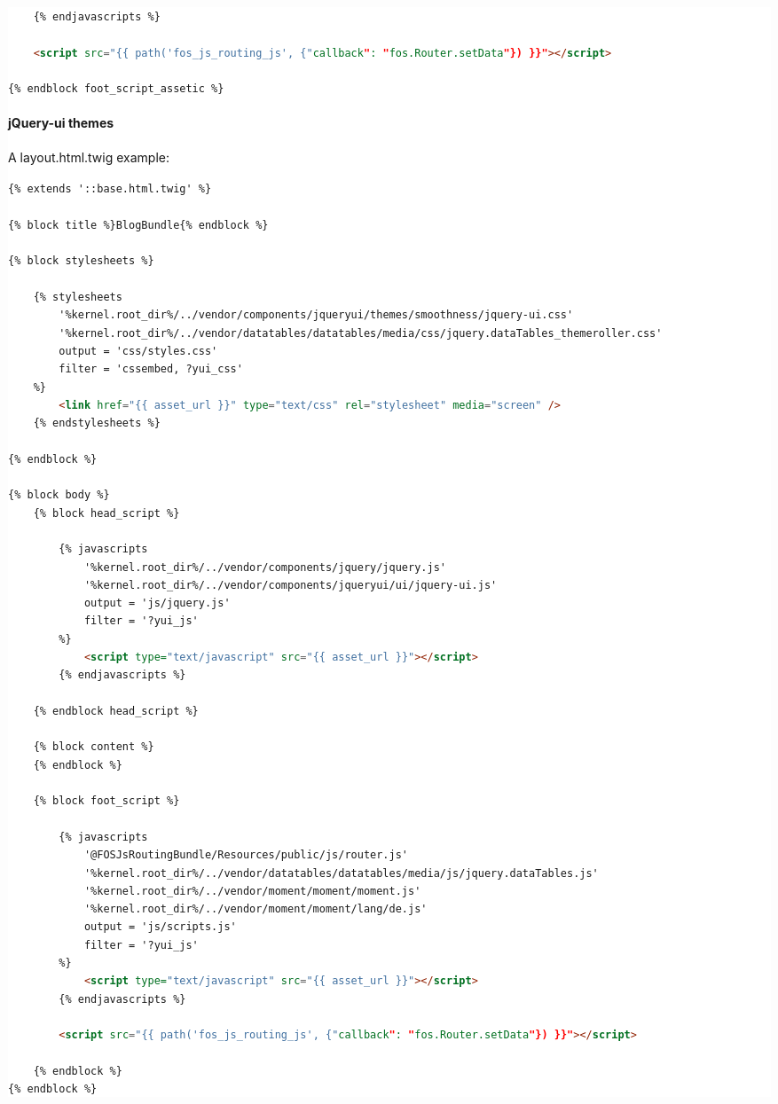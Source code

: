 ``` html
    {% endjavascripts %}

    <script src="{{ path('fos_js_routing_js', {"callback": "fos.Router.setData"}) }}"></script>

{% endblock foot_script_assetic %}
```

#### jQuery-ui themes

A layout.html.twig example:

``` html
{% extends '::base.html.twig' %}

{% block title %}BlogBundle{% endblock %}

{% block stylesheets %}

    {% stylesheets
        '%kernel.root_dir%/../vendor/components/jqueryui/themes/smoothness/jquery-ui.css'
        '%kernel.root_dir%/../vendor/datatables/datatables/media/css/jquery.dataTables_themeroller.css'
        output = 'css/styles.css'
        filter = 'cssembed, ?yui_css'
    %}
        <link href="{{ asset_url }}" type="text/css" rel="stylesheet" media="screen" />
    {% endstylesheets %}

{% endblock %}

{% block body %}
    {% block head_script %}

        {% javascripts
            '%kernel.root_dir%/../vendor/components/jquery/jquery.js'
            '%kernel.root_dir%/../vendor/components/jqueryui/ui/jquery-ui.js'
            output = 'js/jquery.js'
            filter = '?yui_js'
        %}
            <script type="text/javascript" src="{{ asset_url }}"></script>
        {% endjavascripts %}

    {% endblock head_script %}

    {% block content %}
    {% endblock %}

    {% block foot_script %}

        {% javascripts
            '@FOSJsRoutingBundle/Resources/public/js/router.js'
            '%kernel.root_dir%/../vendor/datatables/datatables/media/js/jquery.dataTables.js'
            '%kernel.root_dir%/../vendor/moment/moment/moment.js'
            '%kernel.root_dir%/../vendor/moment/moment/lang/de.js'
            output = 'js/scripts.js'
            filter = '?yui_js'
        %}
            <script type="text/javascript" src="{{ asset_url }}"></script>
        {% endjavascripts %}

        <script src="{{ path('fos_js_routing_js', {"callback": "fos.Router.setData"}) }}"></script>

    {% endblock %}
{% endblock %}
```